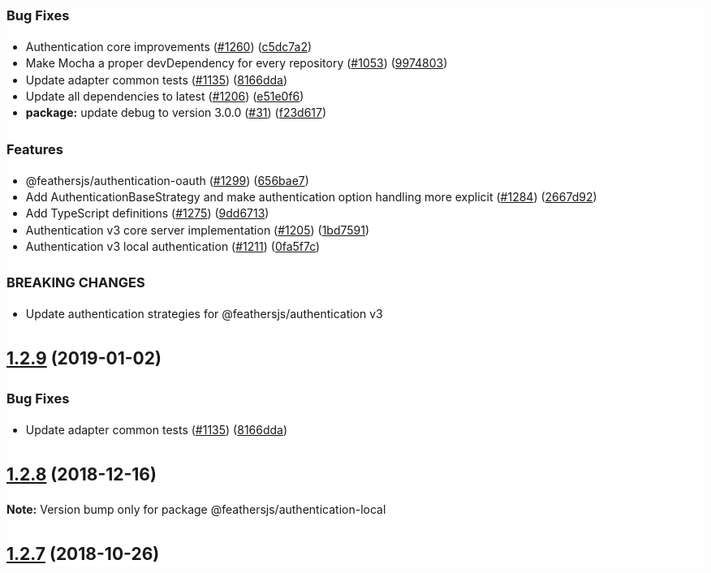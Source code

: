 ### Bug Fixes

- Authentication core improvements ([#1260](https://github.com/feathersjs/feathers/issues/1260)) ([c5dc7a2](https://github.com/feathersjs/feathers/commit/c5dc7a2))
- Make Mocha a proper devDependency for every repository ([#1053](https://github.com/feathersjs/feathers/issues/1053)) ([9974803](https://github.com/feathersjs/feathers/commit/9974803))
- Update adapter common tests ([#1135](https://github.com/feathersjs/feathers/issues/1135)) ([8166dda](https://github.com/feathersjs/feathers/commit/8166dda))
- Update all dependencies to latest ([#1206](https://github.com/feathersjs/feathers/issues/1206)) ([e51e0f6](https://github.com/feathersjs/feathers/commit/e51e0f6))
- **package:** update debug to version 3.0.0 ([#31](https://github.com/feathersjs/feathers/issues/31)) ([f23d617](https://github.com/feathersjs/feathers/commit/f23d617))

### Features

- @feathersjs/authentication-oauth ([#1299](https://github.com/feathersjs/feathers/issues/1299)) ([656bae7](https://github.com/feathersjs/feathers/commit/656bae7))
- Add AuthenticationBaseStrategy and make authentication option handling more explicit ([#1284](https://github.com/feathersjs/feathers/issues/1284)) ([2667d92](https://github.com/feathersjs/feathers/commit/2667d92))
- Add TypeScript definitions ([#1275](https://github.com/feathersjs/feathers/issues/1275)) ([9dd6713](https://github.com/feathersjs/feathers/commit/9dd6713))
- Authentication v3 core server implementation ([#1205](https://github.com/feathersjs/feathers/issues/1205)) ([1bd7591](https://github.com/feathersjs/feathers/commit/1bd7591))
- Authentication v3 local authentication ([#1211](https://github.com/feathersjs/feathers/issues/1211)) ([0fa5f7c](https://github.com/feathersjs/feathers/commit/0fa5f7c))

### BREAKING CHANGES

- Update authentication strategies for @feathersjs/authentication v3

## [1.2.9](https://github.com/feathersjs/feathers/compare/@feathersjs/authentication-local@1.2.8...@feathersjs/authentication-local@1.2.9) (2019-01-02)

### Bug Fixes

- Update adapter common tests ([#1135](https://github.com/feathersjs/feathers/issues/1135)) ([8166dda](https://github.com/feathersjs/feathers/commit/8166dda))

<a name="1.2.8"></a>

## [1.2.8](https://github.com/feathersjs/feathers/compare/@feathersjs/authentication-local@1.2.7...@feathersjs/authentication-local@1.2.8) (2018-12-16)

**Note:** Version bump only for package @feathersjs/authentication-local

<a name="1.2.7"></a>

## [1.2.7](https://github.com/feathersjs/feathers/compare/@feathersjs/authentication-local@1.2.6...@feathersjs/authentication-local@1.2.7) (2018-10-26)
